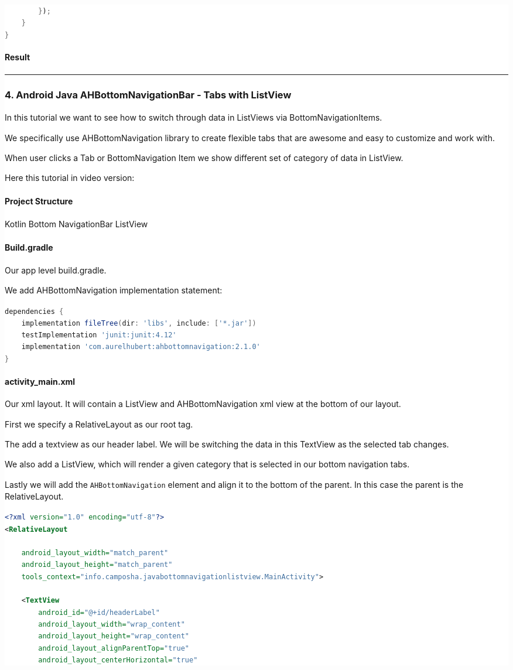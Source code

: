 ```java
        });
    }
}
```

#### Result

* * *

### 4\. Android Java AHBottomNavigationBar - Tabs with ListView

In this tutorial we want to see how to switch through data in ListViews via BottomNavigationItems.

We specifically use AHBottomNavigation library to create flexible tabs that are awesome and easy to customize and work with.

When user clicks a Tab or BottomNavigation Item we show different set of category of data in ListView.

Here this tutorial in video version:

#### Project Structure

Kotlin Bottom NavigationBar ListView

#### Build.gradle

Our app level build.gradle.

We add AHBottomNavigation implementation statement:

```groovy
dependencies {
    implementation fileTree(dir: 'libs', include: ['*.jar'])
    testImplementation 'junit:junit:4.12'
    implementation 'com.aurelhubert:ahbottomnavigation:2.1.0'
}
```

#### activity_main.xml

Our xml layout. It will contain a ListView and AHBottomNavigation xml view at the bottom of our layout.

First we specify a RelativeLayout as our root tag.

The add a textview as our header label. We will be switching the data in this TextView as the selected tab changes.

We also add a ListView, which will render a given category that is selected in our bottom navigation tabs.

Lastly we will add the `AHBottomNavigation` element and align it to the bottom of the parent. In this case the parent is the RelativeLayout.

```xml
<?xml version="1.0" encoding="utf-8"?>
<RelativeLayout

    android_layout_width="match_parent"
    android_layout_height="match_parent"
    tools_context="info.camposha.javabottomnavigationlistview.MainActivity">

    <TextView
        android_id="@+id/headerLabel"
        android_layout_width="wrap_content"
        android_layout_height="wrap_content"
        android_layout_alignParentTop="true"
        android_layout_centerHorizontal="true"
```